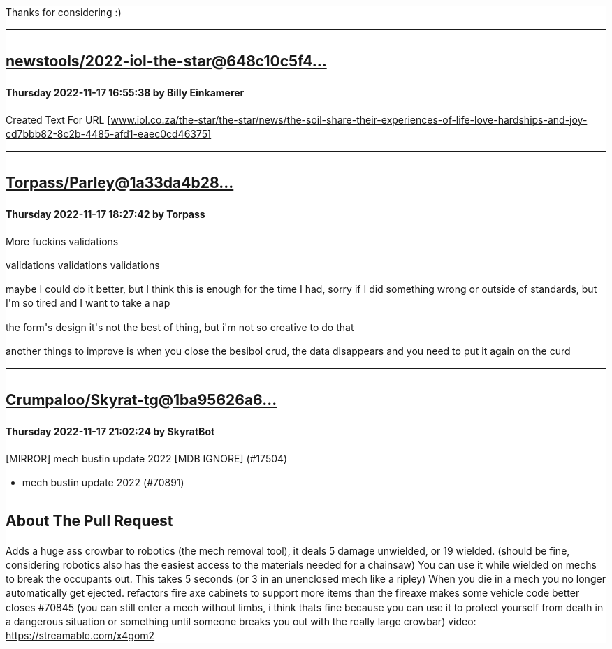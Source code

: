 Thanks for considering :)

[1]: https://github.com/ianstormtaylor/superstruct/blob/v0.16.0/src/error.ts#L44
[2]: https://unpkg.com/superstruct@0.16.0/lib/index.cjs
[3]: https://github.com/ianstormtaylor/superstruct/blob/v0.16.1/src/error.ts#L44
[4]: https://unpkg.com/superstruct@0.16.1/lib/index.cjs.js
[5]: https://github.com/ianstormtaylor/superstruct/blob/v0.16.4/config/rollup.js#L26
[6]: https://babel.dev/docs/en/options#targetsnode
[7]: https://github.com/ianstormtaylor/superstruct/compare/v0.16.0...v0.16.1?diff=unified#diff-51e4f558fae534656963876761c95b83b6ef5da5103c4adef6768219ed76c2deL99
[8]: https://github.com/browserslist/browserslist/blob/main/CHANGELOG.md#421
[9]: https://caniuse.com/?search=%3F%3F%3D

---
## [newstools/2022-iol-the-star](https://github.com/newstools/2022-iol-the-star)@[648c10c5f4...](https://github.com/newstools/2022-iol-the-star/commit/648c10c5f48a242601dd8fd8283c896712bef3e2)
#### Thursday 2022-11-17 16:55:38 by Billy Einkamerer

Created Text For URL [www.iol.co.za/the-star/the-star/news/the-soil-share-their-experiences-of-life-love-hardships-and-joy-cd7bbb82-8c2b-4485-afd1-eaec0cd46375]

---
## [Torpass/Parley](https://github.com/Torpass/Parley)@[1a33da4b28...](https://github.com/Torpass/Parley/commit/1a33da4b283a8a8524cbabc638e20f62d730375a)
#### Thursday 2022-11-17 18:27:42 by Torpass

More fuckins validations

validations validations validations

maybe I could do it better, but I think this is enough for the time I had, sorry if I did something wrong or outside of standards, but I'm so tired and I want to take a nap

the form's design it's not the best of thing, but i'm not so creative to do that

another things to improve is when you close the besibol crud, the data disappears and you need to put it again on the curd

---
## [Crumpaloo/Skyrat-tg](https://github.com/Crumpaloo/Skyrat-tg)@[1ba95626a6...](https://github.com/Crumpaloo/Skyrat-tg/commit/1ba95626a6614177da02665231900620bbaef2ce)
#### Thursday 2022-11-17 21:02:24 by SkyratBot

[MIRROR] mech bustin update 2022 [MDB IGNORE] (#17504)

* mech bustin update 2022 (#70891)




## About The Pull Request


Adds a huge ass crowbar to robotics (the mech removal tool), it deals 5
damage unwielded, or 19 wielded. (should be fine, considering robotics
also has the easiest access to the materials needed for a chainsaw)
You can use it while wielded on mechs to break the occupants out. This
takes 5 seconds (or 3 in an unenclosed mech like a ripley)
When you die in a mech you no longer automatically get ejected.
refactors fire axe cabinets to support more items than the fireaxe
makes some vehicle code better
closes #70845 (you can still enter a mech without limbs, i think thats
fine because you can use it to protect yourself from death in a
dangerous situation or something until someone breaks you out with the
really large crowbar)
video: https://streamable.com/x4gom2
